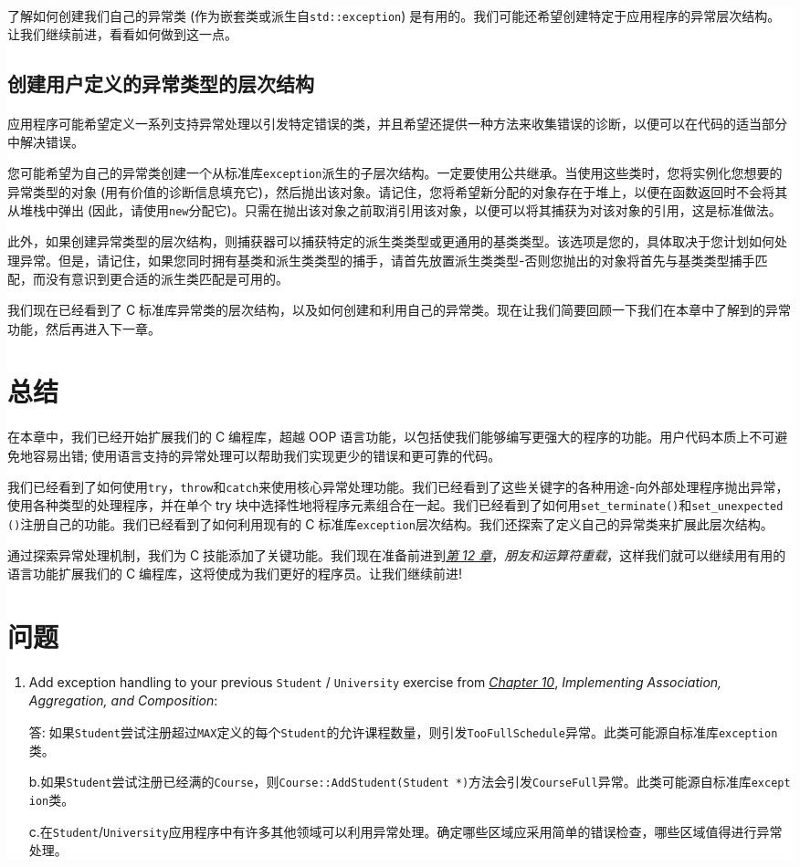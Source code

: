 了解如何创建我们自己的异常类 (作为嵌套类或派生自`std::exception`) 是有用的。我们可能还希望创建特定于应用程序的异常层次结构。让我们继续前进，看看如何做到这一点。

## 创建用户定义的异常类型的层次结构

应用程序可能希望定义一系列支持异常处理以引发特定错误的类，并且希望还提供一种方法来收集错误的诊断，以便可以在代码的适当部分中解决错误。

您可能希望为自己的异常类创建一个从标准库`exception`派生的子层次结构。一定要使用公共继承。当使用这些类时，您将实例化您想要的异常类型的对象 (用有价值的诊断信息填充它)，然后抛出该对象。请记住，您将希望新分配的对象存在于堆上，以便在函数返回时不会将其从堆栈中弹出 (因此，请使用`new`分配它)。只需在抛出该对象之前取消引用该对象，以便可以将其捕获为对该对象的引用，这是标准做法。

此外，如果创建异常类型的层次结构，则捕获器可以捕获特定的派生类类型或更通用的基类类型。该选项是您的，具体取决于您计划如何处理异常。但是，请记住，如果您同时拥有基类和派生类类型的捕手，请首先放置派生类类型-否则您抛出的对象将首先与基类类型捕手匹配，而没有意识到更合适的派生类匹配是可用的。

我们现在已经看到了 C 标准库异常类的层次结构，以及如何创建和利用自己的异常类。现在让我们简要回顾一下我们在本章中了解到的异常功能，然后再进入下一章。

# 总结

在本章中，我们已经开始扩展我们的 C 编程库，超越 OOP 语言功能，以包括使我们能够编写更强大的程序的功能。用户代码本质上不可避免地容易出错; 使用语言支持的异常处理可以帮助我们实现更少的错误和更可靠的代码。

我们已经看到了如何使用`try`，`throw`和`catch`来使用核心异常处理功能。我们已经看到了这些关键字的各种用途-向外部处理程序抛出异常，使用各种类型的处理程序，并在单个 try 块中选择性地将程序元素组合在一起。我们已经看到了如何用`set_terminate()`和`set_unexpected()`注册自己的功能。我们已经看到了如何利用现有的 C 标准库`exception`层次结构。我们还探索了定义自己的异常类来扩展此层次结构。

通过探索异常处理机制，我们为 C 技能添加了关键功能。我们现在准备前进到[*第 12 章*](12.html#_idTextAnchor453)，*朋友和运算符重载*，这样我们就可以继续用有用的语言功能扩展我们的 C 编程库，这将使成为我们更好的程序员。让我们继续前进!

# 问题

1.  Add exception handling to your previous `Student` / `University` exercise from [*Chapter 10*](10.html#_idTextAnchor386), *Implementing Association, Aggregation, and Composition*:

    答: 如果`Student`尝试注册超过`MAX`定义的每个`Student`的允许课程数量，则引发`TooFullSchedule`异常。此类可能源自标准库`exception`类。

    b.如果`Student`尝试注册已经满的`Course`，则`Course::AddStudent(Student *)`方法会引发`CourseFull`异常。此类可能源自标准库`exception`类。

    c.在`Student`/`University`应用程序中有许多其他领域可以利用异常处理。确定哪些区域应采用简单的错误检查，哪些区域值得进行异常处理。